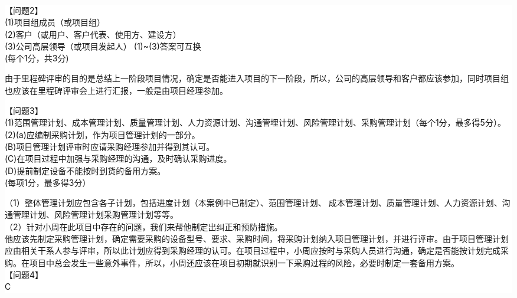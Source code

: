 【问题2】  
(1)项目组成员（或项目组）  
(2)客户（或用户、客户代表、使用方、建设方）  
(3)公司高层领导（或项目发起人） (1)~(3)答案可互换  
(每个1分，共3分)  
  
由于里程碑评审的目的是总结上一阶段项目情况，确定是否能进入项目的下一阶段，所以，公司的高层领导和客户都应该参加，同时项目组也应该在里程碑评审会上进行汇报，一般是由项目经理参加。  
  
【问题3】  
(1)范围管理计划、成本管理计划、质量管理计划、人力资源计划、沟通管埋计划、风险管理计划、采购管理计划（每个1分，最多得5分）。  
(2)(a)应编制采购计划，作为项目管理计划的一部分。  
(B)项目管理计划评审时应请采购经理参加并得到其认可。  
(C)在项目过程中加强与采购经理的沟通，及时确认采购进度。  
(D)提前制定设备不能按时到货的备用方案。  
(每项1分，最多得3分）  
  
（1）整体管理计划应包含各子计划，包括进度计划（本案例中已制定）、范围管理计划、 成本管理计划、质量管理计划、人力资源计划、沟通管理计划、风险管理计划采购管理计划等等。  
（2）针对小周在此项目中存在的问题，我们来帮他制定出纠正和预防措施。  
他应该先制定采购管理计划，确定需要采购的设备型号、要求、采购时间，将采购计划纳入项目管理计划，并进行评审。由于项目管理计划应由相关干系人参与评审，所以此计划应得到采购经理的认可。在项目过程中，小周应按时与采购人员进行沟通，确定是否能按计划完成采购。在项目中总会发生一些意外事件，所以，小周还应该在项目初期就识别一下采购过程的风险，必要时制定一套备用方案。  
【问题4】  
C  



[70baeebcecb84e898db74819f671e34e.jpg]: https://www.xkxxkx.cn/file/exam/software/信息系统项目管理师/案例/第1题/70baeebcecb84e898db74819f671e34e.jpg
[cfd26c5ccfe64d148c2907757b64654b.jpg]: https://www.xkxxkx.cn/file/exam/software/信息系统项目管理师/案例/第1题/cfd26c5ccfe64d148c2907757b64654b.jpg
[167deff01a144c0d84899c3b2e904e05.jpg]: https://www.xkxxkx.cn/file/exam/software/信息系统项目管理师/案例/第1题/167deff01a144c0d84899c3b2e904e05.jpg
[54e6aea1e5884fe88b11690edddd9ee4.jpg]: https://www.xkxxkx.cn/file/exam/software/信息系统项目管理师/案例/第1题/54e6aea1e5884fe88b11690edddd9ee4.jpg


[361b26fe55984164b8ea4edeba2b6991.jpg]: https://www.xkxxkx.cn/file/exam/software/信息系统项目管理师/案例/第1题/361b26fe55984164b8ea4edeba2b6991.jpg
[8bb0507d7e4a4a388bd041f446ca90fa.jpg]: https://www.xkxxkx.cn/file/exam/software/信息系统项目管理师/案例/第1题/8bb0507d7e4a4a388bd041f446ca90fa.jpg